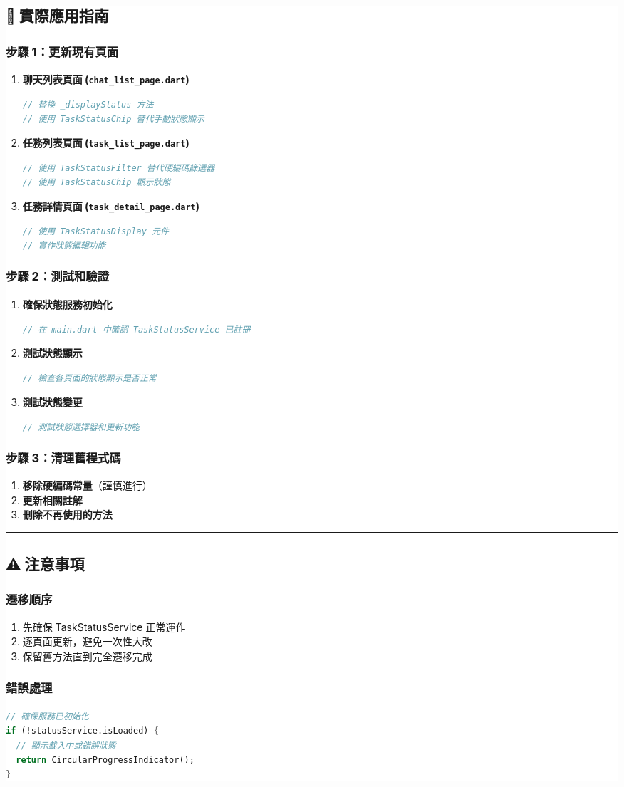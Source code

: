 ## 🔧 實際應用指南

### 步驟 1：更新現有頁面

1. **聊天列表頁面 (`chat_list_page.dart`)**
   ```dart
   // 替換 _displayStatus 方法
   // 使用 TaskStatusChip 替代手動狀態顯示
   ```

2. **任務列表頁面 (`task_list_page.dart`)**
   ```dart
   // 使用 TaskStatusFilter 替代硬編碼篩選器
   // 使用 TaskStatusChip 顯示狀態
   ```

3. **任務詳情頁面 (`task_detail_page.dart`)**
   ```dart
   // 使用 TaskStatusDisplay 元件
   // 實作狀態編輯功能
   ```

### 步驟 2：測試和驗證

1. **確保狀態服務初始化**
   ```dart
   // 在 main.dart 中確認 TaskStatusService 已註冊
   ```

2. **測試狀態顯示**
   ```dart
   // 檢查各頁面的狀態顯示是否正常
   ```

3. **測試狀態變更**
   ```dart
   // 測試狀態選擇器和更新功能
   ```

### 步驟 3：清理舊程式碼

1. **移除硬編碼常量**（謹慎進行）
2. **更新相關註解**
3. **刪除不再使用的方法**

---

## ⚠️ 注意事項

### 遷移順序
1. 先確保 TaskStatusService 正常運作
2. 逐頁面更新，避免一次性大改
3. 保留舊方法直到完全遷移完成

### 錯誤處理
```dart
// 確保服務已初始化
if (!statusService.isLoaded) {
  // 顯示載入中或錯誤狀態
  return CircularProgressIndicator();
}
```

